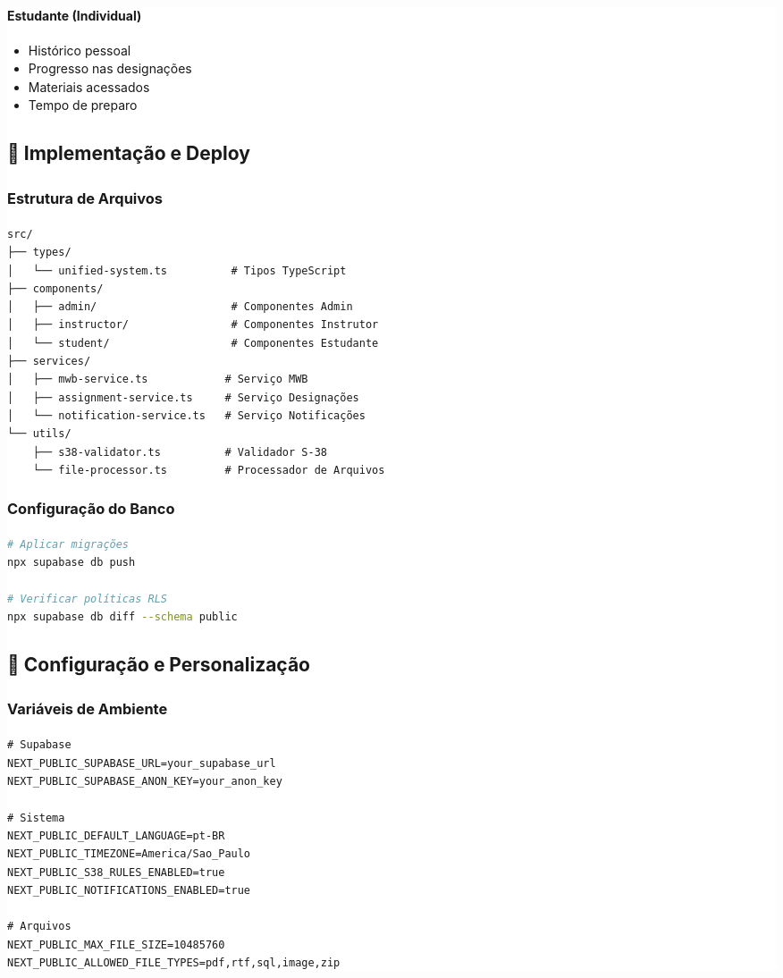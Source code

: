 #### **Estudante (Individual)**
- Histórico pessoal
- Progresso nas designações
- Materiais acessados
- Tempo de preparo

## 🚀 **Implementação e Deploy**

### **Estrutura de Arquivos**
```
src/
├── types/
│   └── unified-system.ts          # Tipos TypeScript
├── components/
│   ├── admin/                     # Componentes Admin
│   ├── instructor/                # Componentes Instrutor
│   └── student/                   # Componentes Estudante
├── services/
│   ├── mwb-service.ts            # Serviço MWB
│   ├── assignment-service.ts     # Serviço Designações
│   └── notification-service.ts   # Serviço Notificações
└── utils/
    ├── s38-validator.ts          # Validador S-38
    └── file-processor.ts         # Processador de Arquivos
```

### **Configuração do Banco**
```bash
# Aplicar migrações
npx supabase db push

# Verificar políticas RLS
npx supabase db diff --schema public
```

## 🔧 **Configuração e Personalização**

### **Variáveis de Ambiente**
```env
# Supabase
NEXT_PUBLIC_SUPABASE_URL=your_supabase_url
NEXT_PUBLIC_SUPABASE_ANON_KEY=your_anon_key

# Sistema
NEXT_PUBLIC_DEFAULT_LANGUAGE=pt-BR
NEXT_PUBLIC_TIMEZONE=America/Sao_Paulo
NEXT_PUBLIC_S38_RULES_ENABLED=true
NEXT_PUBLIC_NOTIFICATIONS_ENABLED=true

# Arquivos
NEXT_PUBLIC_MAX_FILE_SIZE=10485760
NEXT_PUBLIC_ALLOWED_FILE_TYPES=pdf,rtf,sql,image,zip
```
